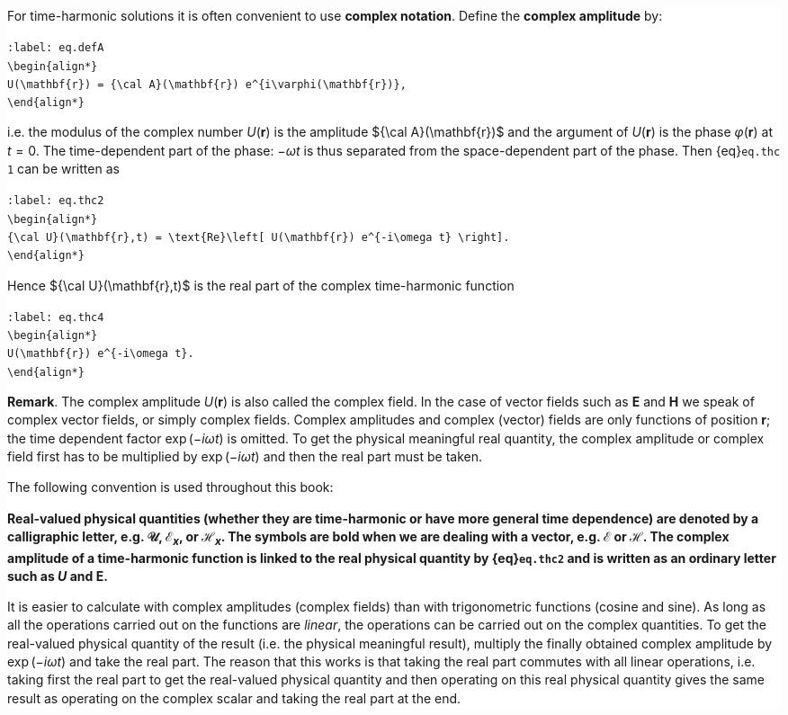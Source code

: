 For time-harmonic solutions it is often convenient to use **complex notation**. Define the **complex amplitude** by:

```{math}
:label: eq.defA
\begin{align*}
U(\mathbf{r}) = {\cal A}(\mathbf{r}) e^{i\varphi(\mathbf{r})},
\end{align*}
```
i.e. the modulus of the complex number $U(\mathbf{r})$ is the amplitude ${\cal A}(\mathbf{r})$ and the argument of $U(\mathbf{r})$ is the phase $\varphi(\mathbf{r})$ at $t=0$. The time-dependent part of the phase: $-\omega t$ is thus separated from the space-dependent part of the phase.
Then {eq}`eq.thc1` can be written as

```{math}
:label: eq.thc2
\begin{align*}
{\cal U}(\mathbf{r},t) = \text{Re}\left[ U(\mathbf{r}) e^{-i\omega t} \right].
\end{align*}
```
Hence
${\cal U}(\mathbf{r},t)$ is the real part of the complex time-harmonic function

```{math}
:label: eq.thc4
\begin{align*}
U(\mathbf{r}) e^{-i\omega t}.
\end{align*}
```


**Remark**.
The complex amplitude $U(\mathbf{r})$ is also called the complex field. In the case of vector fields such as $\mathbf{E}$ and $\mathbf{H}$ we speak of complex vector fields, or simply complex fields. Complex amplitudes and complex (vector) fields are only functions of position $\mathbf{r}$; the time dependent factor $\exp(-i\omega t)$ is omitted. To get the physical meaningful real quantity, the complex amplitude or complex field first has to be multiplied by $\exp(-i\omega t)$ and then the real part must be taken.




The following convention is used throughout this book:




**Real-valued physical quantities (whether they are time-harmonic or have more general time dependence) are denoted by a calligraphic letter, e.g. $\mathcal{U}$, $\mathcal{E}_x$, or $\mathcal{H}_x$. The symbols are bold when we are dealing with a vector, e.g. $\mathbf{\mathcal{E}}$ or $\mathbf{\mathcal{H}}$.
The complex amplitude of a time-harmonic function is linked to the real physical quantity by {eq}`eq.thc2` and is written as an ordinary letter such as $U$ and $\mathbf{E}$.**




It is easier to calculate with complex amplitudes (complex fields) than with trigonometric functions (cosine and sine). As long as all the operations carried out on the functions are *linear*, the operations can be carried out on the complex quantities. To get the real-valued physical quantity of the result (i.e. the physical meaningful result), multiply the finally obtained complex amplitude by $\exp(-i\omega t)$ and take the real part. The reason that this works is that taking the real part commutes with all linear operations, i.e. taking first the real part to get the real-valued physical quantity and then operating on this real physical quantity gives the same result as operating on the complex scalar and taking the real part at the end.
